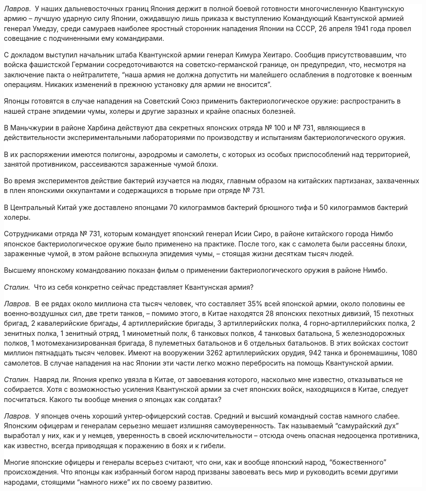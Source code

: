 _Лавров._  У наших дальневосточных границ Япония держит в полной боевой готовности многочисленную Квантунскую армию – лучшую ударную силу Японии, ожидавшую лишь приказа к выступлению Командующий Квантунской армией генерал Умедзу, среди самураев наиболее яростный сторонник нападения Японии на СССР, 26 апреля 1941 года провел совещание с подчиненными ему командирами.

С докладом выступил начальник штаба Квантунской армии генерал Кимура Хеитаро. Сообщив присутствовавшим, что войска фашистской Германии сосредоточиваются на советско‑германской границе, он предупредил, что, несмотря на заключение пакта о нейтралитете, “наша армия не должна допустить ни малейшего ослабления в подготовке к военным операциям. Никаких изменений в прежнюю установку для армии не вносится”.

Японцы готовятся в случае нападения на Советский Союз применить бактериологическое оружие: распространить в нашей стране эпидемии чумы, холеры и другие заразных и крайне опасных болезней.

В Маньчжурии в районе Харбина действуют два секретных японских отряда № 100 и № 731, являющиеся в действительности экспериментальными лабораториями по производству и испытаниям бактериологического оружия.

В их распоряжении имеются полигоны, аэродромы и самолеты, с которых из особых приспособлений над территорией, занятой противником, рассеиваются зараженные чумой блохи.

Во время экспериментов действие бактерий изучается на людях, главным образом на китайских партизанах, захваченных в плен японскими оккупантами и содержащихся в тюрьме при отряде № 731.

В Центральный Китай уже доставлено японцами 70 килограммов бактерий брюшного тифа и 50 килограммов бактерий холеры.

Сотрудниками отряда № 731, которым командует японский генерал Исии Сиро, в районе китайского города Нимбо японское бактериологическое оружие было применено на практике. После того, как с самолета были рассеяны блохи, зараженные чумой, в этом районе вспыхнула эпидемия чумы, – стоящая жизни десяткам тысяч людей.

Высшему японскому командованию показан фильм о применении бактериологического оружия в районе Нимбо.

_Сталин._  Что из себя конкретно сейчас представляет Квантунская армия?

_Лавров._  В ее рядах около миллиона ста тысяч человек, что составляет 35% всей японской армии, около половины ее военно‑воздушных сил, две трети танков, – помимо этого, в Китае находятся 28 японских пехотных дивизий, 15 пехотных бригад, 2 кавалерийские бригады, 4 артиллерийские бригады, 3 артиллерийских полка, 4 горно‑артиллерийских полка, 2 зенитных полка, 1 зенитный отряд, 1 минометный полк, 6 танковых полков, 4 танковых батальона, 5 железнодорожных полков, 1 мотомеханизированная бригада, 8 пулеметных батальонов и 6 отдельных батальонов. В этих войсках состоит миллион пятнадцать тысяч человек. Имеют на вооружении 3262 артиллерийских орудия, 942 танка и бронемашины, 1080 самолетов. В случае нападения на нас Японии эти части легко можно перебросить на помощь Квантунской армии.

_Сталин._  Навряд ли. Япония крепко увязла в Китае, от завоевания которого, насколько мне известно, отказываться не собирается. Хотя с возможностью усиления Квантунской армии за счет японских войск, находящихся в Китае, следует посчитаться. Какого ты вообще мнения о японцах как солдатах?

_Лавров._  У японцев очень хороший унтер‑офицерский состав. Средний и высший командный состав намного слабее. Японским офицерам и генералам серьезно мешает излишняя самоуверенность. Так называемый “самурайский дух” выработал у них, как и у немцев, уверенность в своей исключительности – отсюда очень опасная недооценка противника, как известно, всегда приводящая к поражению в боях и к гибели.

Многие японские офицеры и генералы всерьез считают, что они, как и вообще японский народ, “божественного” происхождения. Что японцы как избранный богом народ призваны завоевать весь мир и руководить всеми другими народами, стоящими “намного ниже” их по своему развитию.
